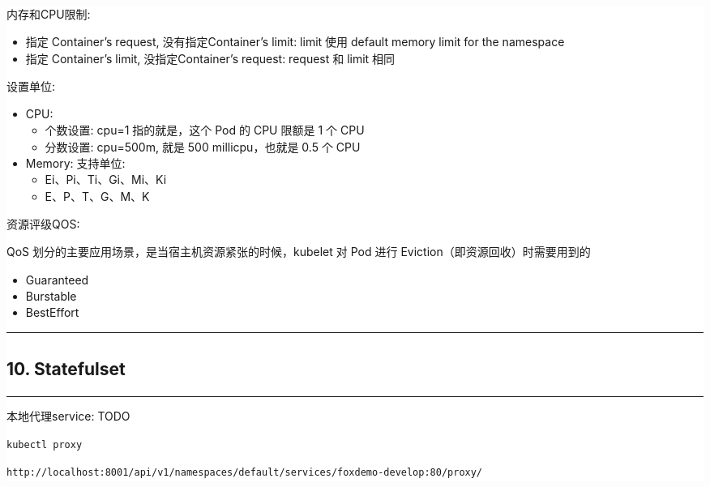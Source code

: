 内存和CPU限制:

* 指定 Container’s request, 没有指定Container’s limit: limit 使用 default memory limit for the namespace
* 指定 Container’s limit, 没指定Container’s request: request 和 limit 相同

设置单位:

* CPU:
  * 个数设置:  cpu=1 指的就是，这个 Pod 的 CPU 限额是 1 个 CPU
  * 分数设置:  cpu=500m, 就是 500 millicpu，也就是 0.5 个 CPU
* Memory: 支持单位:
  * Ei、Pi、Ti、Gi、Mi、Ki
  * E、P、T、G、M、K

资源评级QOS:

QoS 划分的主要应用场景，是当宿主机资源紧张的时候，kubelet 对 Pod 进行 Eviction（即资源回收）时需要用到的

* Guaranteed
* Burstable
* BestEffort

---

## 10. Statefulset



---

本地代理service: TODO

`kubectl proxy`

`http://localhost:8001/api/v1/namespaces/default/services/foxdemo-develop:80/proxy/`


